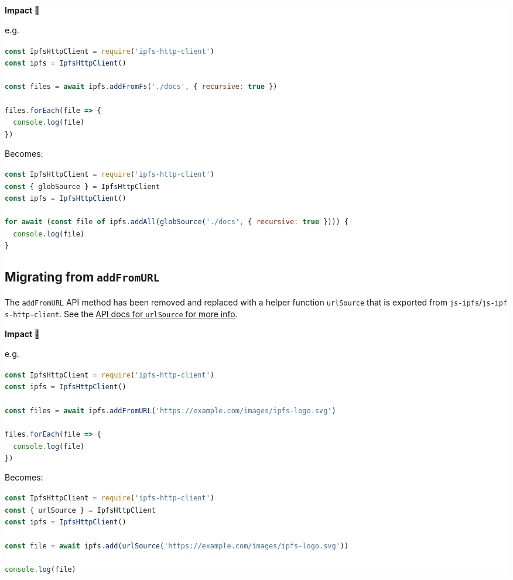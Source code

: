 **Impact 🍏**

e.g.

```js
const IpfsHttpClient = require('ipfs-http-client')
const ipfs = IpfsHttpClient()

const files = await ipfs.addFromFs('./docs', { recursive: true })

files.forEach(file => {
  console.log(file)
})
```

Becomes:

```js
const IpfsHttpClient = require('ipfs-http-client')
const { globSource } = IpfsHttpClient
const ipfs = IpfsHttpClient()

for await (const file of ipfs.addAll(globSource('./docs', { recursive: true }))) {
  console.log(file)
}
```

## Migrating from `addFromURL`

The `addFromURL` API method has been removed and replaced with a helper function `urlSource` that is exported from `js-ipfs`/`js-ipfs-http-client`. See the [API docs for `urlSource` for more info](https://github.com/ipfs/js-ipfs-http-client/blob/f30031163b9ac4ce2cff34ad4854f24b23cbff0b/README.md#url-source).

**Impact 🍏**

e.g.

```js
const IpfsHttpClient = require('ipfs-http-client')
const ipfs = IpfsHttpClient()

const files = await ipfs.addFromURL('https://example.com/images/ipfs-logo.svg')

files.forEach(file => {
  console.log(file)
})
```

Becomes:

```js
const IpfsHttpClient = require('ipfs-http-client')
const { urlSource } = IpfsHttpClient
const ipfs = IpfsHttpClient()

const file = await ipfs.add(urlSource('https://example.com/images/ipfs-logo.svg'))

console.log(file)
```
